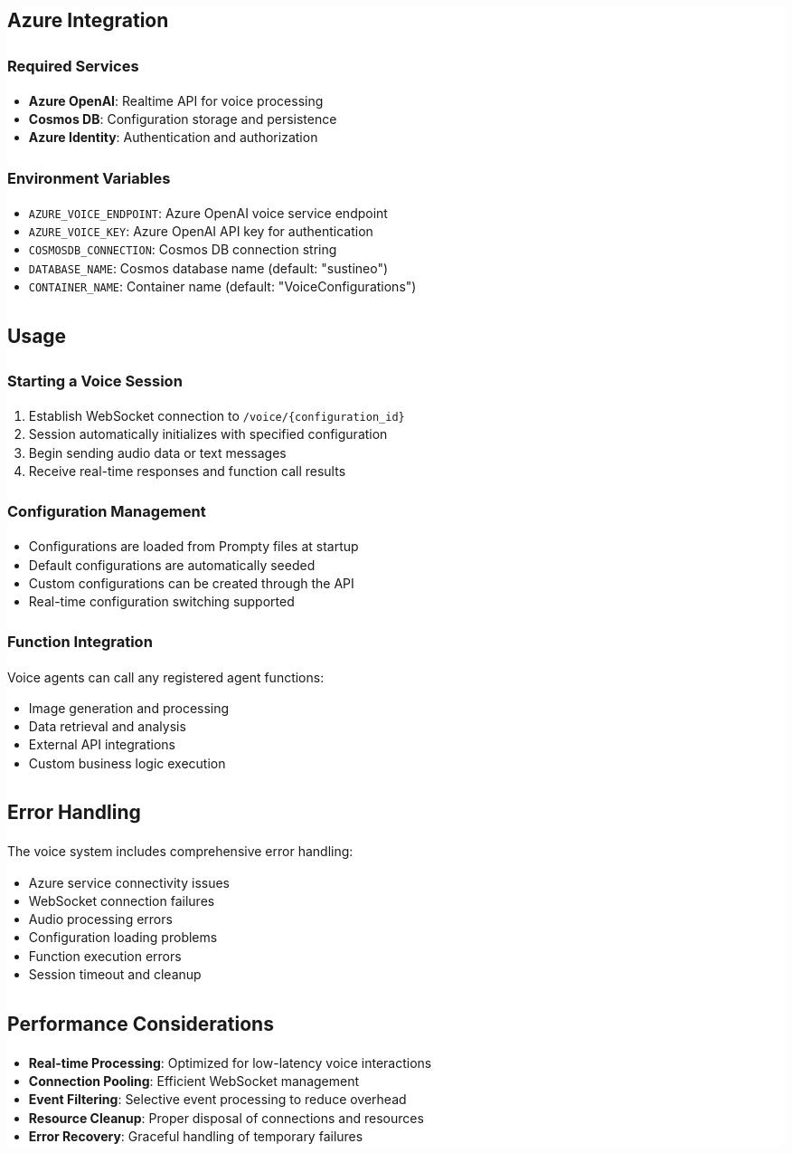 ## Azure Integration

### Required Services
- **Azure OpenAI**: Realtime API for voice processing
- **Cosmos DB**: Configuration storage and persistence
- **Azure Identity**: Authentication and authorization

### Environment Variables
- `AZURE_VOICE_ENDPOINT`: Azure OpenAI voice service endpoint
- `AZURE_VOICE_KEY`: Azure OpenAI API key for authentication
- `COSMOSDB_CONNECTION`: Cosmos DB connection string
- `DATABASE_NAME`: Cosmos database name (default: "sustineo")
- `CONTAINER_NAME`: Container name (default: "VoiceConfigurations")

## Usage

### Starting a Voice Session
1. Establish WebSocket connection to `/voice/{configuration_id}`
2. Session automatically initializes with specified configuration
3. Begin sending audio data or text messages
4. Receive real-time responses and function call results

### Configuration Management
- Configurations are loaded from Prompty files at startup
- Default configurations are automatically seeded
- Custom configurations can be created through the API
- Real-time configuration switching supported

### Function Integration
Voice agents can call any registered agent functions:
- Image generation and processing
- Data retrieval and analysis
- External API integrations
- Custom business logic execution

## Error Handling

The voice system includes comprehensive error handling:
- Azure service connectivity issues
- WebSocket connection failures
- Audio processing errors
- Configuration loading problems
- Function execution errors
- Session timeout and cleanup

## Performance Considerations

- **Real-time Processing**: Optimized for low-latency voice interactions
- **Connection Pooling**: Efficient WebSocket management
- **Event Filtering**: Selective event processing to reduce overhead
- **Resource Cleanup**: Proper disposal of connections and resources
- **Error Recovery**: Graceful handling of temporary failures
